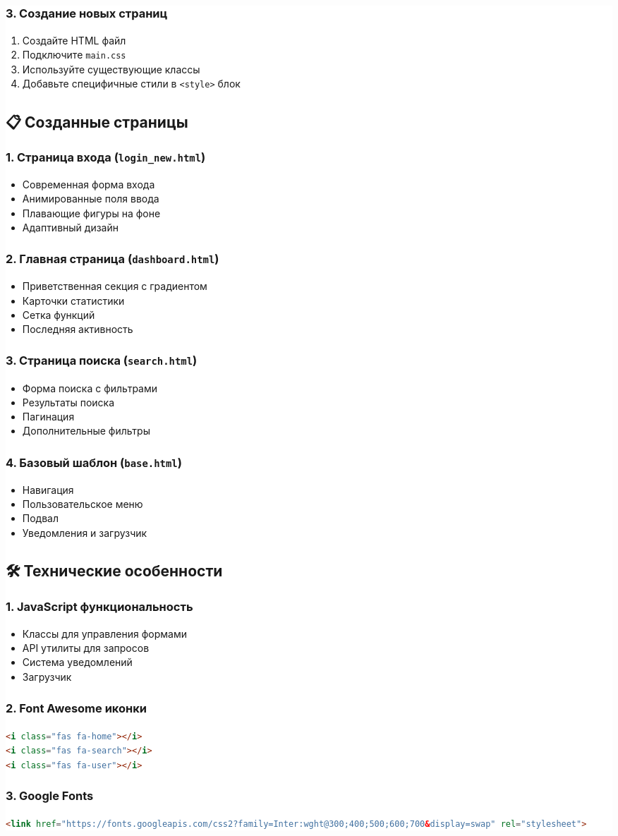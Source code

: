 ### 3. Создание новых страниц
1. Создайте HTML файл
2. Подключите `main.css`
3. Используйте существующие классы
4. Добавьте специфичные стили в `<style>` блок

## 📋 Созданные страницы

### 1. Страница входа (`login_new.html`)
- Современная форма входа
- Анимированные поля ввода
- Плавающие фигуры на фоне
- Адаптивный дизайн

### 2. Главная страница (`dashboard.html`)
- Приветственная секция с градиентом
- Карточки статистики
- Сетка функций
- Последняя активность

### 3. Страница поиска (`search.html`)
- Форма поиска с фильтрами
- Результаты поиска
- Пагинация
- Дополнительные фильтры

### 4. Базовый шаблон (`base.html`)
- Навигация
- Пользовательское меню
- Подвал
- Уведомления и загрузчик

## 🛠️ Технические особенности

### 1. JavaScript функциональность
- Классы для управления формами
- API утилиты для запросов
- Система уведомлений
- Загрузчик

### 2. Font Awesome иконки
```html
<i class="fas fa-home"></i>
<i class="fas fa-search"></i>
<i class="fas fa-user"></i>
```

### 3. Google Fonts
```html
<link href="https://fonts.googleapis.com/css2?family=Inter:wght@300;400;500;600;700&display=swap" rel="stylesheet">
```
